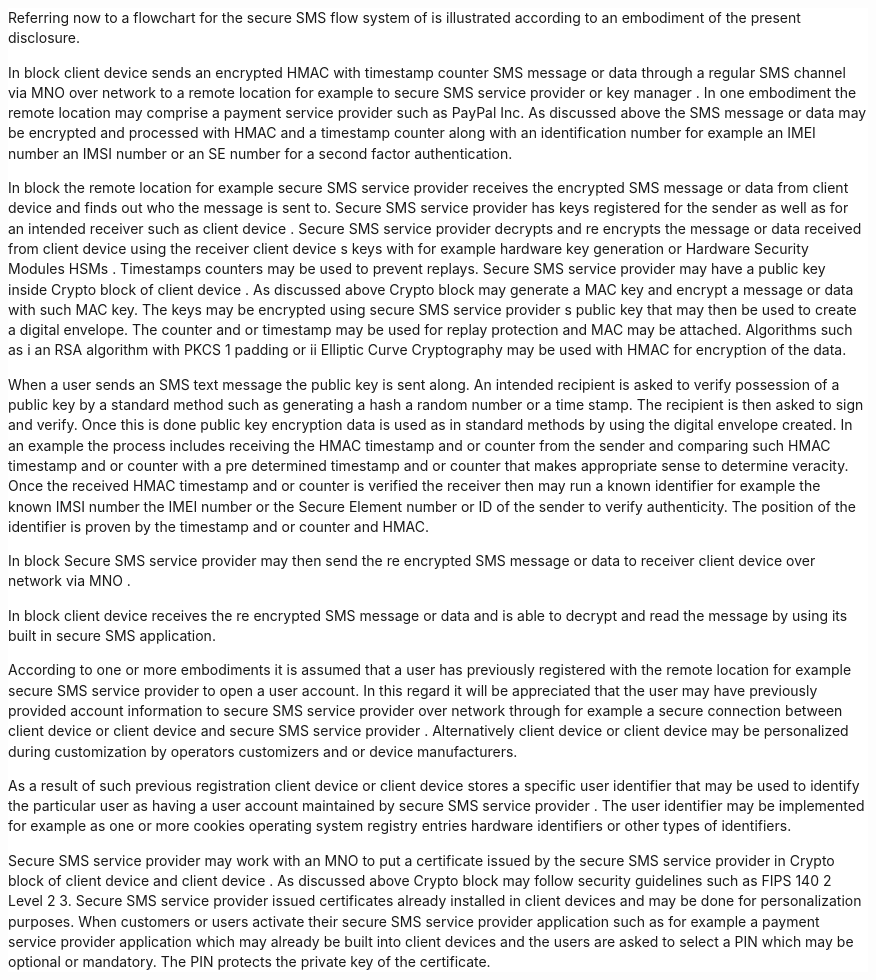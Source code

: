 Referring now to a flowchart for the secure SMS flow system of is illustrated according to an embodiment of the present disclosure.

In block client device sends an encrypted HMAC with timestamp counter SMS message or data through a regular SMS channel via MNO over network to a remote location for example to secure SMS service provider or key manager . In one embodiment the remote location may comprise a payment service provider such as PayPal Inc. As discussed above the SMS message or data may be encrypted and processed with HMAC and a timestamp counter along with an identification number for example an IMEI number an IMSI number or an SE number for a second factor authentication.

In block the remote location for example secure SMS service provider receives the encrypted SMS message or data from client device and finds out who the message is sent to. Secure SMS service provider has keys registered for the sender as well as for an intended receiver such as client device . Secure SMS service provider decrypts and re encrypts the message or data received from client device using the receiver client device s keys with for example hardware key generation or Hardware Security Modules HSMs . Timestamps counters may be used to prevent replays. Secure SMS service provider may have a public key inside Crypto block of client device . As discussed above Crypto block may generate a MAC key and encrypt a message or data with such MAC key. The keys may be encrypted using secure SMS service provider s public key that may then be used to create a digital envelope. The counter and or timestamp may be used for replay protection and MAC may be attached. Algorithms such as i an RSA algorithm with PKCS 1 padding or ii Elliptic Curve Cryptography may be used with HMAC for encryption of the data.

When a user sends an SMS text message the public key is sent along. An intended recipient is asked to verify possession of a public key by a standard method such as generating a hash a random number or a time stamp. The recipient is then asked to sign and verify. Once this is done public key encryption data is used as in standard methods by using the digital envelope created. In an example the process includes receiving the HMAC timestamp and or counter from the sender and comparing such HMAC timestamp and or counter with a pre determined timestamp and or counter that makes appropriate sense to determine veracity. Once the received HMAC timestamp and or counter is verified the receiver then may run a known identifier for example the known IMSI number the IMEI number or the Secure Element number or ID of the sender to verify authenticity. The position of the identifier is proven by the timestamp and or counter and HMAC.

In block Secure SMS service provider may then send the re encrypted SMS message or data to receiver client device over network via MNO .

In block client device receives the re encrypted SMS message or data and is able to decrypt and read the message by using its built in secure SMS application.

According to one or more embodiments it is assumed that a user has previously registered with the remote location for example secure SMS service provider to open a user account. In this regard it will be appreciated that the user may have previously provided account information to secure SMS service provider over network through for example a secure connection between client device or client device and secure SMS service provider . Alternatively client device or client device may be personalized during customization by operators customizers and or device manufacturers.

As a result of such previous registration client device or client device stores a specific user identifier that may be used to identify the particular user as having a user account maintained by secure SMS service provider . The user identifier may be implemented for example as one or more cookies operating system registry entries hardware identifiers or other types of identifiers.

Secure SMS service provider may work with an MNO to put a certificate issued by the secure SMS service provider in Crypto block of client device and client device . As discussed above Crypto block may follow security guidelines such as FIPS 140 2 Level 2 3. Secure SMS service provider issued certificates already installed in client devices and may be done for personalization purposes. When customers or users activate their secure SMS service provider application such as for example a payment service provider application which may already be built into client devices and the users are asked to select a PIN which may be optional or mandatory. The PIN protects the private key of the certificate.
